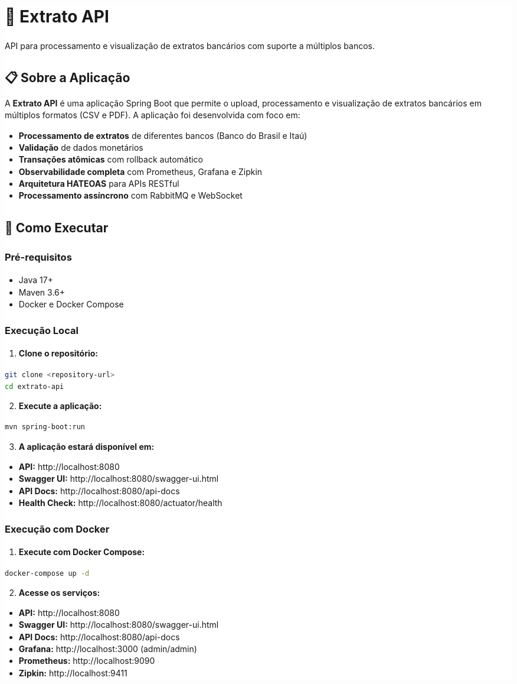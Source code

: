 # 🏦 Extrato API

API para processamento e visualização de extratos bancários com suporte a múltiplos bancos.

## 📋 Sobre a Aplicação

A **Extrato API** é uma aplicação Spring Boot que permite o upload, processamento e visualização de extratos bancários em múltiplos formatos (CSV e PDF). A aplicação foi desenvolvida com foco em:

- **Processamento de extratos** de diferentes bancos (Banco do Brasil e Itaú)
- **Validação** de dados monetários
- **Transações atômicas** com rollback automático
- **Observabilidade completa** com Prometheus, Grafana e Zipkin
- **Arquitetura HATEOAS** para APIs RESTful
- **Processamento assíncrono** com RabbitMQ e WebSocket

## 🚀 Como Executar

### Pré-requisitos
- Java 17+
- Maven 3.6+
- Docker e Docker Compose

### Execução Local

1. **Clone o repositório:**
```bash
git clone <repository-url>
cd extrato-api
```

2. **Execute a aplicação:**
```bash
mvn spring-boot:run
```

3. **A aplicação estará disponível em:**
- **API:** http://localhost:8080
- **Swagger UI:** http://localhost:8080/swagger-ui.html
- **API Docs:** http://localhost:8080/api-docs
- **Health Check:** http://localhost:8080/actuator/health

### Execução com Docker

1. **Execute com Docker Compose:**
```bash
docker-compose up -d
```

2. **Acesse os serviços:**
- **API:** http://localhost:8080
- **Swagger UI:** http://localhost:8080/swagger-ui.html
- **API Docs:** http://localhost:8080/api-docs
- **Grafana:** http://localhost:3000 (admin/admin)
- **Prometheus:** http://localhost:9090
- **Zipkin:** http://localhost:9411
